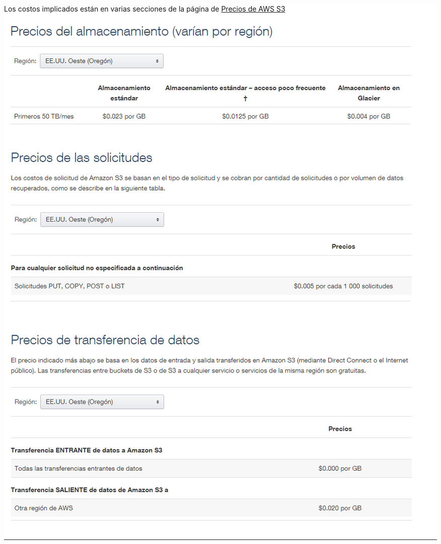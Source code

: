 Los costos implicados están en varias secciones de la página de [Precios de AWS S3](https://aws.amazon.com/es/s3/pricing/)
![alt text](./images/S3_price_04.png)

---